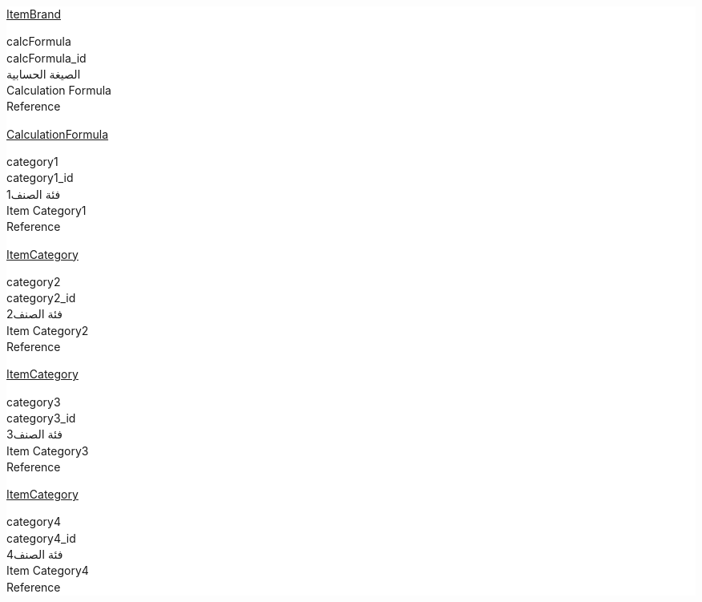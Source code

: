  [ItemBrand](/modules/supplychain/ItemBrand.md) 
</div>
</div>

<div class="row searchable" id="calcFormula">
<div class="cell" data-label="Property">calcFormula</div>
<div class="cell" data-label="Column">calcFormula_id</div>
<div class="cell" data-label="Arabic">الصيغة الحسابية</div>
<div class="cell" data-label="English">Calculation Formula</div>
<div class="cell" data-label="Type">Reference</div>
<div class="cell" data-label="Foreign Table">

 [CalculationFormula](/modules/supplychain/CalculationFormula.md) 
</div>
</div>

<div class="row searchable" id="category1">
<div class="cell" data-label="Property">category1</div>
<div class="cell" data-label="Column">category1_id</div>
<div class="cell" data-label="Arabic">فئة الصنف1</div>
<div class="cell" data-label="English">Item Category1</div>
<div class="cell" data-label="Type">Reference</div>
<div class="cell" data-label="Foreign Table">

 [ItemCategory](/modules/supplychain/ItemCategory.md) 
</div>
</div>

<div class="row searchable" id="category2">
<div class="cell" data-label="Property">category2</div>
<div class="cell" data-label="Column">category2_id</div>
<div class="cell" data-label="Arabic">فئة الصنف2</div>
<div class="cell" data-label="English">Item Category2</div>
<div class="cell" data-label="Type">Reference</div>
<div class="cell" data-label="Foreign Table">

 [ItemCategory](/modules/supplychain/ItemCategory.md) 
</div>
</div>

<div class="row searchable" id="category3">
<div class="cell" data-label="Property">category3</div>
<div class="cell" data-label="Column">category3_id</div>
<div class="cell" data-label="Arabic">فئة الصنف3</div>
<div class="cell" data-label="English">Item Category3</div>
<div class="cell" data-label="Type">Reference</div>
<div class="cell" data-label="Foreign Table">

 [ItemCategory](/modules/supplychain/ItemCategory.md) 
</div>
</div>

<div class="row searchable" id="category4">
<div class="cell" data-label="Property">category4</div>
<div class="cell" data-label="Column">category4_id</div>
<div class="cell" data-label="Arabic">فئة الصنف4</div>
<div class="cell" data-label="English">Item Category4</div>
<div class="cell" data-label="Type">Reference</div>
<div class="cell" data-label="Foreign Table">
